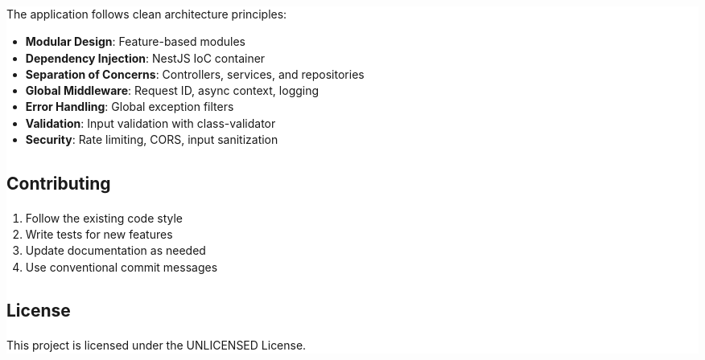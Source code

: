 The application follows clean architecture principles:

- **Modular Design**: Feature-based modules
- **Dependency Injection**: NestJS IoC container
- **Separation of Concerns**: Controllers, services, and repositories
- **Global Middleware**: Request ID, async context, logging
- **Error Handling**: Global exception filters
- **Validation**: Input validation with class-validator
- **Security**: Rate limiting, CORS, input sanitization

## Contributing

1. Follow the existing code style
2. Write tests for new features
3. Update documentation as needed
4. Use conventional commit messages

## License

This project is licensed under the UNLICENSED License.
